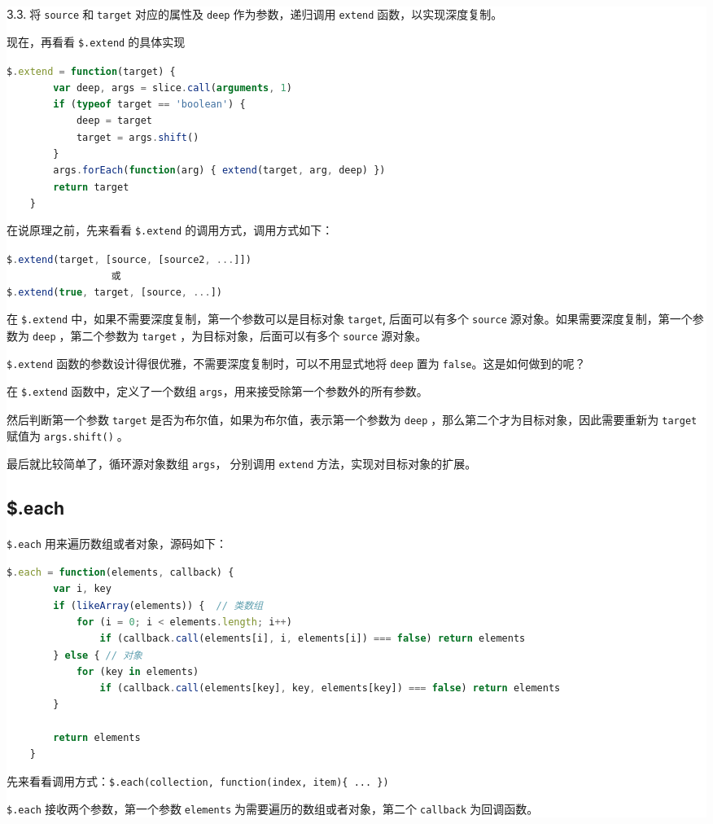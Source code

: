    3.3. 将 `source` 和 `target` 对应的属性及 `deep` 作为参数，递归调用 `extend` 函数，以实现深度复制。

现在，再看看 `$.extend` 的具体实现

```javascript
$.extend = function(target) {
        var deep, args = slice.call(arguments, 1)
        if (typeof target == 'boolean') {
            deep = target
            target = args.shift()
        }
        args.forEach(function(arg) { extend(target, arg, deep) })
        return target
    }
```

 在说原理之前，先来看看 `$.extend` 的调用方式，调用方式如下：

```javascript
$.extend(target, [source, [source2, ...]])
                  或
$.extend(true, target, [source, ...])
```

在 `$.extend` 中，如果不需要深度复制，第一个参数可以是目标对象 `target`, 后面可以有多个 `source` 源对象。如果需要深度复制，第一个参数为 `deep` ，第二个参数为 `target` ，为目标对象，后面可以有多个 `source` 源对象。

`$.extend` 函数的参数设计得很优雅，不需要深度复制时，可以不用显式地将 `deep` 置为 `false`。这是如何做到的呢？

在 `$.extend` 函数中，定义了一个数组 `args`，用来接受除第一个参数外的所有参数。

然后判断第一个参数 `target` 是否为布尔值，如果为布尔值，表示第一个参数为 `deep` ，那么第二个才为目标对象，因此需要重新为 `target` 赋值为 `args.shift()` 。

最后就比较简单了，循环源对象数组 `args`， 分别调用 `extend` 方法，实现对目标对象的扩展。

## $.each

`$.each` 用来遍历数组或者对象，源码如下：

```javascript
$.each = function(elements, callback) {
        var i, key
        if (likeArray(elements)) {  // 类数组
            for (i = 0; i < elements.length; i++)
                if (callback.call(elements[i], i, elements[i]) === false) return elements
        } else { // 对象
            for (key in elements)
                if (callback.call(elements[key], key, elements[key]) === false) return elements
        }

        return elements
    }
```

先来看看调用方式：`$.each(collection, function(index, item){ ... })`

`$.each` 接收两个参数，第一个参数 `elements` 为需要遍历的数组或者对象，第二个 `callback` 为回调函数。
